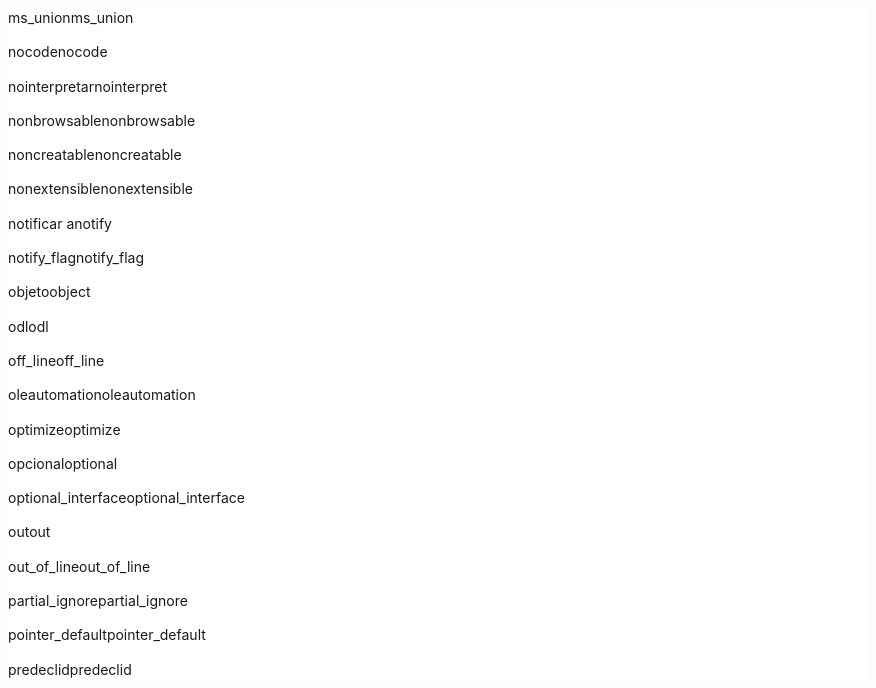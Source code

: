 <span data-ttu-id="ef600-298">ms_union</span><span class="sxs-lookup"><span data-stu-id="ef600-298">ms_union</span></span>

<span data-ttu-id="ef600-299">nocode</span><span class="sxs-lookup"><span data-stu-id="ef600-299">nocode</span></span>

<span data-ttu-id="ef600-300">nointerpretar</span><span class="sxs-lookup"><span data-stu-id="ef600-300">nointerpret</span></span>

<span data-ttu-id="ef600-301">nonbrowsable</span><span class="sxs-lookup"><span data-stu-id="ef600-301">nonbrowsable</span></span>

<span data-ttu-id="ef600-302">noncreatable</span><span class="sxs-lookup"><span data-stu-id="ef600-302">noncreatable</span></span>

<span data-ttu-id="ef600-303">nonextensible</span><span class="sxs-lookup"><span data-stu-id="ef600-303">nonextensible</span></span>

<span data-ttu-id="ef600-304">notificar a</span><span class="sxs-lookup"><span data-stu-id="ef600-304">notify</span></span>

<span data-ttu-id="ef600-305">notify_flag</span><span class="sxs-lookup"><span data-stu-id="ef600-305">notify_flag</span></span>

<span data-ttu-id="ef600-306">objeto</span><span class="sxs-lookup"><span data-stu-id="ef600-306">object</span></span>

<span data-ttu-id="ef600-307">odl</span><span class="sxs-lookup"><span data-stu-id="ef600-307">odl</span></span>

<span data-ttu-id="ef600-308">off_line</span><span class="sxs-lookup"><span data-stu-id="ef600-308">off_line</span></span>

<span data-ttu-id="ef600-309">oleautomation</span><span class="sxs-lookup"><span data-stu-id="ef600-309">oleautomation</span></span>

<span data-ttu-id="ef600-310">optimize</span><span class="sxs-lookup"><span data-stu-id="ef600-310">optimize</span></span>

<span data-ttu-id="ef600-311">opcional</span><span class="sxs-lookup"><span data-stu-id="ef600-311">optional</span></span>

<span data-ttu-id="ef600-312">optional_interface</span><span class="sxs-lookup"><span data-stu-id="ef600-312">optional_interface</span></span>

<span data-ttu-id="ef600-313">out</span><span class="sxs-lookup"><span data-stu-id="ef600-313">out</span></span>

<span data-ttu-id="ef600-314">out_of_line</span><span class="sxs-lookup"><span data-stu-id="ef600-314">out_of_line</span></span>

<span data-ttu-id="ef600-315">partial_ignore</span><span class="sxs-lookup"><span data-stu-id="ef600-315">partial_ignore</span></span>

<span data-ttu-id="ef600-316">pointer_default</span><span class="sxs-lookup"><span data-stu-id="ef600-316">pointer_default</span></span>

<span data-ttu-id="ef600-317">predeclid</span><span class="sxs-lookup"><span data-stu-id="ef600-317">predeclid</span></span>
